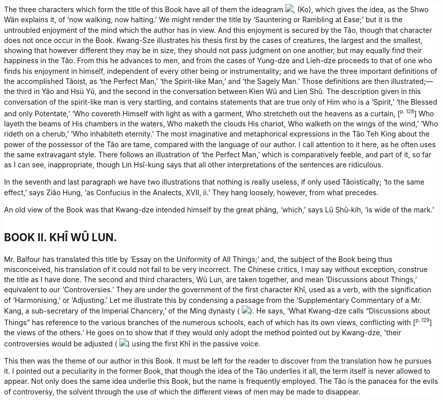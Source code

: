 The three characters which form the title of this Book have all of them the ideagram ![](/image/book/Taoism/Taoist_texts_vol_1/12700.jpg), (Ko), which gives the idea, as the Shwo Wän explains it, of ‘now walking, now halting.’ We might render the title by ‘Sauntering or Rambling at Ease;’ but it is the untroubled enjoyment of the mind which the author has in view. And this enjoyment is secured by the Tâo, though that character does not once occur in the Book. Kwang-Sze illustrates his thesis first by the cases of creatures, the largest and the smallest, showing that however different they may be in size, they should not pass judgment on one another, but may equally find their happiness in the Tâo. From this he advances to men, and from the cases of Yung-dze and Lieh-dze proceeds to that of one who finds his enjoyment in himself, independent of every other being or instrumentality; and we have the three important definitions of the accomplished Tâoist, as ‘the Perfect Man,’ ‘the Spirit-like Man,’ and ‘the Sagely Man.’ Those definitions are then illustrated;—the third in Yâo and Hsü Yû, and the second in the conversation between Kien Wû and Lien Shû. The description given in this conversation of the spirit-like man is very startling, and contains statements that are true only of Him who is a ‘Spirit,’ ‘the Blessed and only Potentate,’ ‘Who covereth Himself with light as with a garment, Who stretcheth out the heavens as a curtain, <span id="p128">[<sup><small>p. 128</small></sup>]</span> Who layeth the beams of His chambers in the waters, Who maketh the clouds His chariot, Who walketh on the wings of the wind,’ ‘Who rideth on a cherub,’ ‘Who inhabiteth eternity.’ The most imaginative and metaphorical expressions in the Tâo Teh King about the power of the possessor of the Tâo are tame, compared with the language of our author. I call attention to it here, as he often uses the same extravagant style. There follows an illustration of ‘the Perfect Man,’ which is comparatively feeble, and part of it, so far as I can see, inappropriate, though Lin Hsî-kung says that all other interpretations of the sentences are ridiculous.

In the seventh and last paragraph we have two illustrations that nothing is really useless, if only used Tâoistically; ‘to the same effect,’ says Ziâo Hung, ‘as Confucius in the Analects, XVII, ii.’ They hang loosely, however, from what precedes.

An old view of the Book was that Kwang-dze intended himself by the great phäng, ‘which,’ says Lû Shû-kih, ‘is wide of the mark.’


<a id="b2"></a>

## BOOK II. KHÎ WÛ LUN.

Mr. Balfour has translated this title by ‘Essay on the Uniformity of All Things;’ and, the subject of the Book being thus misconceived, his translation of it could not fail to be very incorrect. The Chinese critics, I may say without exception, construe the title as I have done. The second and third characters, Wû Lun, are taken together, and mean ‘Discussions about Things,’ equivalent to our ‘Controversies.’ They are under the government of the first character Khî, used as a verb, with the signification of ‘Harmonising,’ or ‘Adjusting.’ Let me illustrate this by condensing a passage from the ‘Supplementary Commentary of a Mr. Kang, a sub-secretary of the Imperial Chancery,’ of the Ming dynasty ( ![](/image/book/Taoism/Taoist_texts_vol_1/12800.jpg)). He says, ‘What Kwang-dze calls “Discussions about Things” has reference to the various branches of the numerous schools, each of which has its own views, conflicting with <span id="p129">[<sup><small>p. 129</small></sup>]</span> the views of the others.’ He goes on to show that if they would only adopt the method pointed out by Kwang-dze, 'their controversies would be adjusted ( ![](/image/book/Taoism/Taoist_texts_vol_1/12900.jpg)) using the first Khî in the passive voice.

This then was the theme of our author in this Book. It must be left for the reader to discover from the translation how he pursues it. I pointed out a peculiarity in the former Book, that though the idea of the Tâo underlies it all, the term itself is never allowed to appear. Not only does the same idea underlie this Book, but the name is frequently employed. The Tâo is the panacea for the evils of controversy, the solvent through the use of which the different views of men may be made to disappear.
